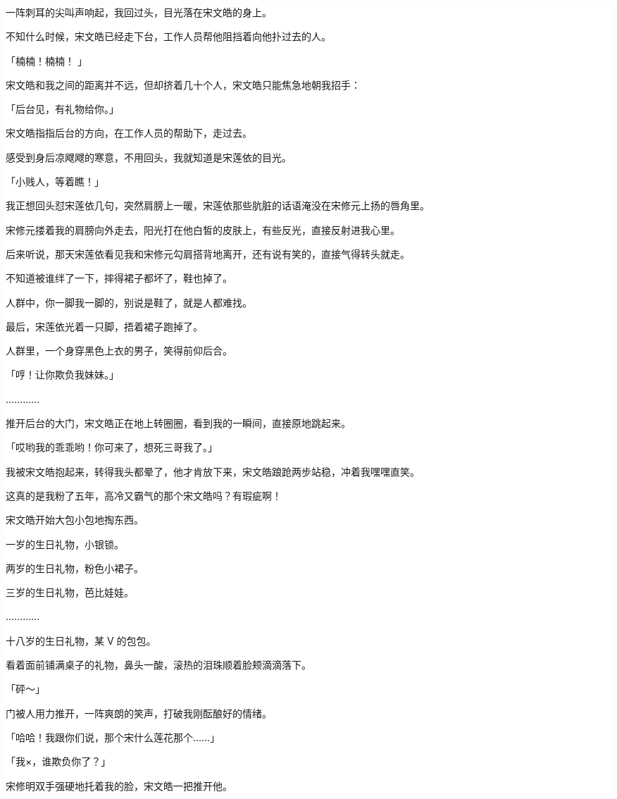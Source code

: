 一阵刺耳的尖叫声响起，我回过头，目光落在宋文皓的身上。

不知什么时候，宋文皓已经走下台，工作人员帮他阻挡着向他扑过去的人。

「楠楠！楠楠！ 」

宋文皓和我之间的距离并不远，但却挤着几十个人，宋文皓只能焦急地朝我招手：

「后台见，有礼物给你。」

宋文皓指指后台的方向，在工作人员的帮助下，走过去。

感受到身后凉飕飕的寒意，不用回头，我就知道是宋莲依的目光。

「小贱人，等着瞧！」

我正想回头怼宋莲依几句，突然肩膀上一暖，宋莲依那些肮脏的话语淹没在宋修元上扬的唇角里。

宋修元搂着我的肩膀向外走去，阳光打在他白皙的皮肤上，有些反光，直接反射进我心里。

后来听说，那天宋莲依看见我和宋修元勾肩搭背地离开，还有说有笑的，直接气得转头就走。

不知道被谁绊了一下，摔得裙子都坏了，鞋也掉了。

人群中，你一脚我一脚的，别说是鞋了，就是人都难找。

最后，宋莲依光着一只脚，捂着裙子跑掉了。

人群里，一个身穿黑色上衣的男子，笑得前仰后合。

「哼！让你欺负我妹妹。」

…………

推开后台的大门，宋文皓正在地上转圈圈，看到我的一瞬间，直接原地跳起来。

「哎哟我的乖乖哟！你可来了，想死三哥我了。」

我被宋文皓抱起来，转得我头都晕了，他才肯放下来，宋文皓踉跄两步站稳，冲着我嘿嘿直笑。

这真的是我粉了五年，高冷又霸气的那个宋文皓吗？有瑕疵啊！

宋文皓开始大包小包地掏东西。

一岁的生日礼物，小银锁。

两岁的生日礼物，粉色小裙子。

三岁的生日礼物，芭比娃娃。

…………

十八岁的生日礼物，某 V 的包包。

看着面前铺满桌子的礼物，鼻头一酸，滚热的泪珠顺着脸颊滴滴落下。

「砰～」

门被人用力推开，一阵爽朗的笑声，打破我刚酝酿好的情绪。

「哈哈！我跟你们说，那个宋什么莲花那个……」

「我×，谁欺负你了？」

宋修明双手强硬地托着我的脸，宋文皓一把推开他。
